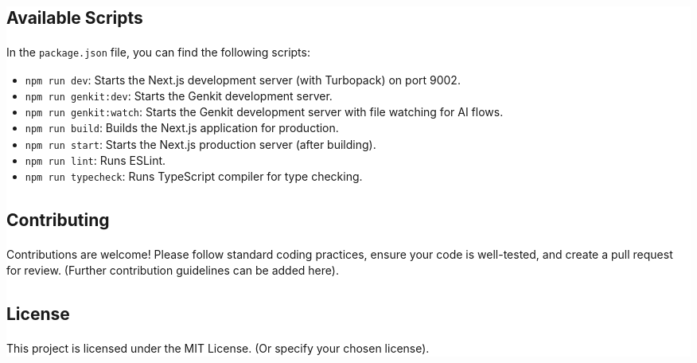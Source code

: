 ## Available Scripts

In the `package.json` file, you can find the following scripts:

*   `npm run dev`: Starts the Next.js development server (with Turbopack) on port 9002.
*   `npm run genkit:dev`: Starts the Genkit development server.
*   `npm run genkit:watch`: Starts the Genkit development server with file watching for AI flows.
*   `npm run build`: Builds the Next.js application for production.
*   `npm run start`: Starts the Next.js production server (after building).
*   `npm run lint`: Runs ESLint.
*   `npm run typecheck`: Runs TypeScript compiler for type checking.

## Contributing

Contributions are welcome! Please follow standard coding practices, ensure your code is well-tested, and create a pull request for review. (Further contribution guidelines can be added here).

## License

This project is licensed under the MIT License. (Or specify your chosen license).
